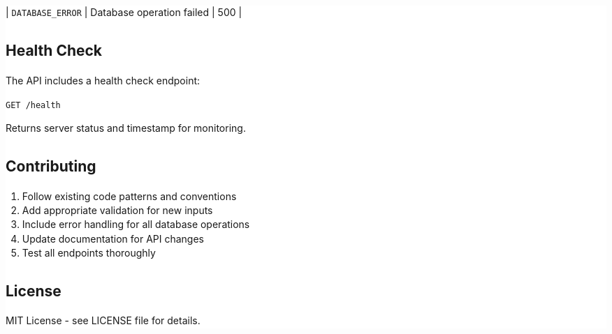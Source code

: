 | `DATABASE_ERROR` | Database operation failed | 500 |

## Health Check

The API includes a health check endpoint:

```bash
GET /health
```

Returns server status and timestamp for monitoring.

## Contributing

1. Follow existing code patterns and conventions
2. Add appropriate validation for new inputs
3. Include error handling for all database operations
4. Update documentation for API changes
5. Test all endpoints thoroughly

## License

MIT License - see LICENSE file for details.
